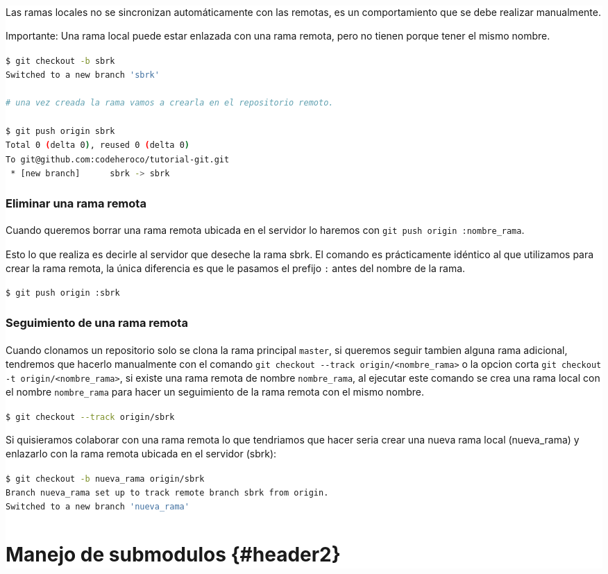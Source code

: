 Las ramas locales no se sincronizan automáticamente con las remotas, es un comportamiento que se debe realizar manualmente.

Importante: Una rama local puede estar enlazada con una rama remota, pero no tienen porque tener el mismo nombre.

```bash
$ git checkout -b sbrk
Switched to a new branch 'sbrk'

# una vez creada la rama vamos a crearla en el repositorio remoto.

$ git push origin sbrk
Total 0 (delta 0), reused 0 (delta 0)
To git@github.com:codeheroco/tutorial-git.git
 * [new branch]      sbrk -> sbrk
```


### Eliminar una rama remota

Cuando queremos borrar una rama remota ubicada en el servidor lo haremos con `git push origin :nombre_rama`.

Esto lo que realiza es decirle al servidor que deseche la rama sbrk. El comando es prácticamente idéntico al que utilizamos para crear la rama remota, la única diferencia es que le pasamos el prefijo `:` antes del nombre de la rama.

```bash
$ git push origin :sbrk
```


### Seguimiento de una rama remota

Cuando clonamos un repositorio solo se clona la rama principal `master`, si queremos seguir tambien alguna rama adicional, tendremos que hacerlo manualmente con el comando `git checkout --track origin/<nombre_rama>` o la opcion corta `git checkout -t origin/<nombre_rama>`, si existe una rama remota de nombre `nombre_rama`, al ejecutar este comando se crea una rama local con el nombre `nombre_rama` para hacer un seguimiento de la rama remota con el mismo nombre.

```bash
$ git checkout --track origin/sbrk
```


Si quisieramos colaborar con una rama remota lo que tendriamos que hacer seria crear una nueva rama local (nueva_rama) y enlazarlo con la rama remota ubicada en el servidor (sbrk):

```bash
$ git checkout -b nueva_rama origin/sbrk
Branch nueva_rama set up to track remote branch sbrk from origin.
Switched to a new branch 'nueva_rama'
```


# Manejo de submodulos {#header2}


[delete]: http://www.iteramos.com/pregunta/3785/cambiar-la-uri-url-para-un-repositorio-git-remoto
[duplicar]: https://help.github.com/articles/duplicating-a-repository/
[submodulos]: https://chrisjean.com/git-submodules-adding-using-removing-and-updating/
[wikipedia]: https://es.wikipedia.org/wiki/Git
[librosweb]: http://librosweb.es/libro/pro_git/
[codehero]: http://codehero.co/series/git-desde-cero.html